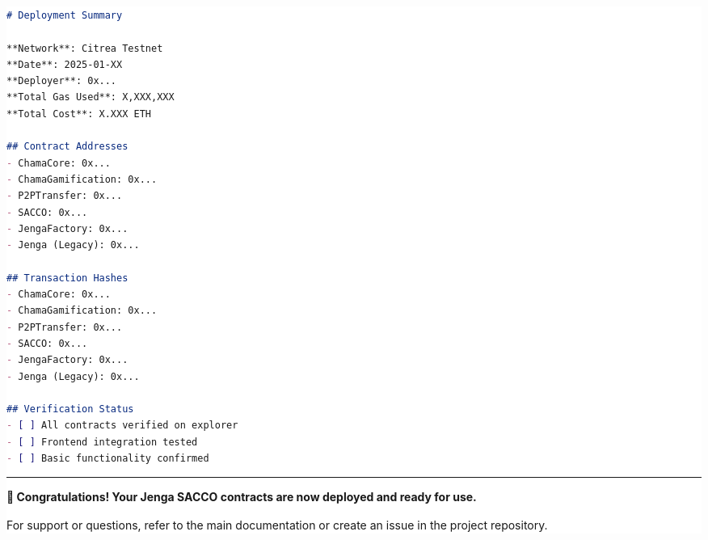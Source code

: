 ```markdown
# Deployment Summary

**Network**: Citrea Testnet
**Date**: 2025-01-XX
**Deployer**: 0x...
**Total Gas Used**: X,XXX,XXX
**Total Cost**: X.XXX ETH

## Contract Addresses
- ChamaCore: 0x...
- ChamaGamification: 0x...
- P2PTransfer: 0x...
- SACCO: 0x...
- JengaFactory: 0x...
- Jenga (Legacy): 0x...

## Transaction Hashes
- ChamaCore: 0x...
- ChamaGamification: 0x...
- P2PTransfer: 0x...
- SACCO: 0x...
- JengaFactory: 0x...
- Jenga (Legacy): 0x...

## Verification Status
- [ ] All contracts verified on explorer
- [ ] Frontend integration tested
- [ ] Basic functionality confirmed
```

---

**🎉 Congratulations! Your Jenga SACCO contracts are now deployed and ready for use.**

For support or questions, refer to the main documentation or create an issue in the project repository.
